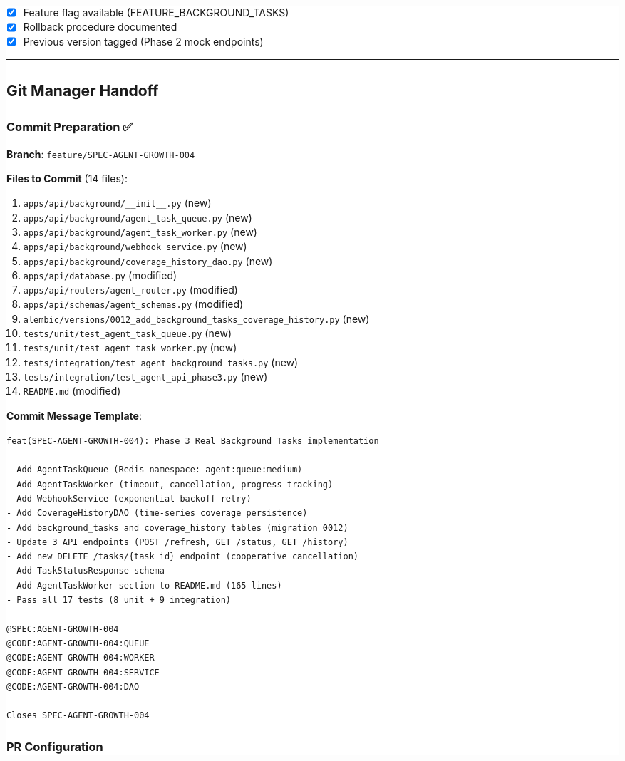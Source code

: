 - [x] Feature flag available (FEATURE_BACKGROUND_TASKS)
- [x] Rollback procedure documented
- [x] Previous version tagged (Phase 2 mock endpoints)

---

## Git Manager Handoff

### Commit Preparation ✅

**Branch**: `feature/SPEC-AGENT-GROWTH-004`

**Files to Commit** (14 files):
1. `apps/api/background/__init__.py` (new)
2. `apps/api/background/agent_task_queue.py` (new)
3. `apps/api/background/agent_task_worker.py` (new)
4. `apps/api/background/webhook_service.py` (new)
5. `apps/api/background/coverage_history_dao.py` (new)
6. `apps/api/database.py` (modified)
7. `apps/api/routers/agent_router.py` (modified)
8. `apps/api/schemas/agent_schemas.py` (modified)
9. `alembic/versions/0012_add_background_tasks_coverage_history.py` (new)
10. `tests/unit/test_agent_task_queue.py` (new)
11. `tests/unit/test_agent_task_worker.py` (new)
12. `tests/integration/test_agent_background_tasks.py` (new)
13. `tests/integration/test_agent_api_phase3.py` (new)
14. `README.md` (modified)

**Commit Message Template**:
```
feat(SPEC-AGENT-GROWTH-004): Phase 3 Real Background Tasks implementation

- Add AgentTaskQueue (Redis namespace: agent:queue:medium)
- Add AgentTaskWorker (timeout, cancellation, progress tracking)
- Add WebhookService (exponential backoff retry)
- Add CoverageHistoryDAO (time-series coverage persistence)
- Add background_tasks and coverage_history tables (migration 0012)
- Update 3 API endpoints (POST /refresh, GET /status, GET /history)
- Add new DELETE /tasks/{task_id} endpoint (cooperative cancellation)
- Add TaskStatusResponse schema
- Add AgentTaskWorker section to README.md (165 lines)
- Pass all 17 tests (8 unit + 9 integration)

@SPEC:AGENT-GROWTH-004
@CODE:AGENT-GROWTH-004:QUEUE
@CODE:AGENT-GROWTH-004:WORKER
@CODE:AGENT-GROWTH-004:SERVICE
@CODE:AGENT-GROWTH-004:DAO

Closes SPEC-AGENT-GROWTH-004
```

### PR Configuration

